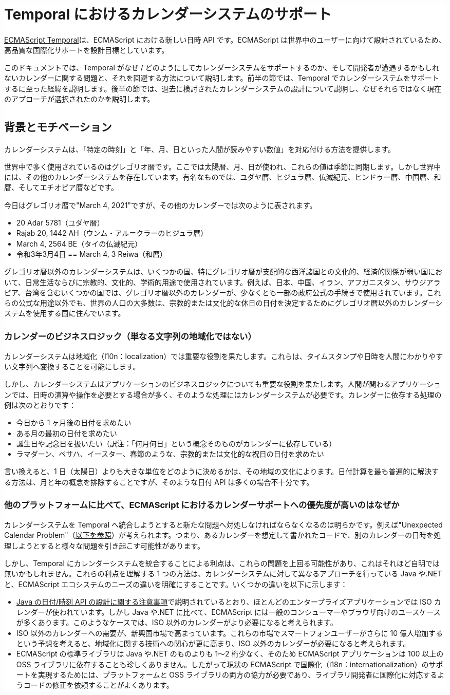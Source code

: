 # Temporal におけるカレンダーシステムのサポート

[ECMAScript Temporal](https://github.com/tc39/proposal-temporal/)は、ECMAScript における新しい日時 API です。ECMAScript は世界中のユーザーに向けて設計されているため、高品質な国際化サポートを設計目標としています。

このドキュメントでは、Temporal がなぜ / どのようにしてカレンダーシステムをサポートするのか、そして開発者が遭遇するかもしれないカレンダーに関する問題と、それを回避する方法について説明します。前半の節では、Temporal でカレンダーシステムをサポートするに至った経緯を説明します。後半の節では、過去に検討されたカレンダーシステムの設計について説明し、なぜそれらではなく現在のアプローチが選択されたのかを説明します。

## 背景とモチベーション

カレンダーシステムは、「特定の時刻」と「年、月、日といった人間が読みやすい数値」を対応付ける方法を提供します。

世界中で多く使用されているのはグレゴリオ暦です。ここでは太陽暦、月、日が使われ、これらの値は季節に同期します。しかし世界中には、その他のカレンダーシステムを存在しています。有名なものでは、ユダヤ暦、ヒジュラ暦、仏滅紀元、ヒンドゥー暦、中国暦、和暦、そしてエチオピア暦などです。

今日はグレゴリオ暦で"March 4, 2021"ですが、その他のカレンダーでは次のように表されます。



- 20 Adar 5781（ユダヤ暦）
- Rajab 20, 1442 AH（ウンム・アル＝クラーのヒジュラ暦）
- March 4, 2564 BE（タイの仏滅紀元）
- 令和3年3月4日 == March 4, 3 Reiwa（和暦）



グレゴリオ暦以外のカレンダーシステムは、いくつかの国、特にグレゴリオ暦が支配的な西洋諸国との文化的、経済的関係が弱い国において、日常生活ならびに宗教的、文化的、学術的用途で使用されています。例えば、日本、中国、イラン、アフガニスタン、サウジアラビア、台湾を含むいくつかの国では、グレゴリオ暦以外のカレンダーが、少なくとも一部の政府公式の手続きで使用されています。これらの公式な用途以外でも、世界の人口の大多数は、宗教的または文化的な休日の日付を決定するためにグレゴリオ暦以外のカレンダーシステムを使用する国に住んでいます。

### カレンダーのビジネスロジック（単なる文字列の地域化ではない）

カレンダーシステムは地域化（l10n：localization）では重要な役割を果たします。これらは、タイムスタンプや日時を人間にわかりやすい文字列へ変換することを可能にします。

しかし、カレンダーシステムはアプリケーションのビジネスロジックについても重要な役割を果たします。人間が関わるアプリケーションでは、日時の演算や操作を必要とする場合が多く、そのような処理にはカレンダーシステムが必要です。カレンダーに依存する処理の例は次のとおりです：

- 今日から 1 ヶ月後の日付を求めたい
- ある月の最初の日付を求めたい
- 誕生日や記念日を扱いたい（訳注：「何月何日」という概念そのものがカレンダーに依存している）
- ラマダーン、ペサハ、イースター、春節のような、宗教的または文化的な祝日の日付を求めたい

言い換えると、1 日（太陽日）よりも大きな単位をどのように決めるかは、その地域の文化によります。日付計算を最も普遍的に解決する方法は、月と年の概念を排除することですが、そのような日付 API は多くの場合不十分です。

### 他のプラットフォームに比べて、ECMAScript におけるカレンダーサポートへの優先度が高いのはなぜか

カレンダーシステムを Temporal へ統合しようとすると新たな問題へ対処しなければならなくなるのは明らかです。例えば"Unexpected Calendar Problem"（[以下を参照](#the-unexpected-calendar-problem)）が考えられます。つまり、あるカレンダーを想定して書かれたコードで、別のカレンダーの日時を処理しようとすると様々な問題を引き起こす可能性があります。

しかし、Temporal にカレンダーシステムを統合することによる利点は、これらの問題を上回る可能性があり、これはそれほど自明では無いかもしれません。これらの利点を理解する 1 つの方法は、カレンダーシステムに対して異なるアプローチを行っている Java や.NET と、ECMAScript エコシステムのニーズの違いを明確にすることです。いくつかの違いを以下に示します：

- [Java の日付/時刻 API の設計に関する注意事項](https://github.com/ThreeTen/threeten/wiki/Multi-calendar-system)で説明されているとおり、ほとんどのエンタープライズアプリケーションでは ISO カレンダーが使われています。しかし Java や.NET に比べて、ECMAScript には一般のコンシューマーやブラウザ向けのユースケースが多くあります。このようなケースでは、ISO 以外のカレンダーがより必要になると考えられます。
- ISO 以外のカレンダーへの需要が、新興国市場で高まっています。これらの市場でスマートフォンユーザーがさらに 10 億人増加するという予想を考えると、地域化に関する技術への関心が更に高まり、ISO 以外のカレンダーが必要になると考えられます。
- ECMAScript の標準ライブラリは Java や.NET のものよりも 1〜2 桁少なく、そのため ECMAScript アプリケーションは 100 以上の OSS ライブラリに依存することも珍しくありません。したがって現状の ECMAScript で国際化（i18n：internationalization）のサポートを実現するためには、プラットフォームと OSS ライブラリの両方の協力が必要であり、ライブラリ開発者に国際化に対応するようコードの修正を依頼することがよくあります。
